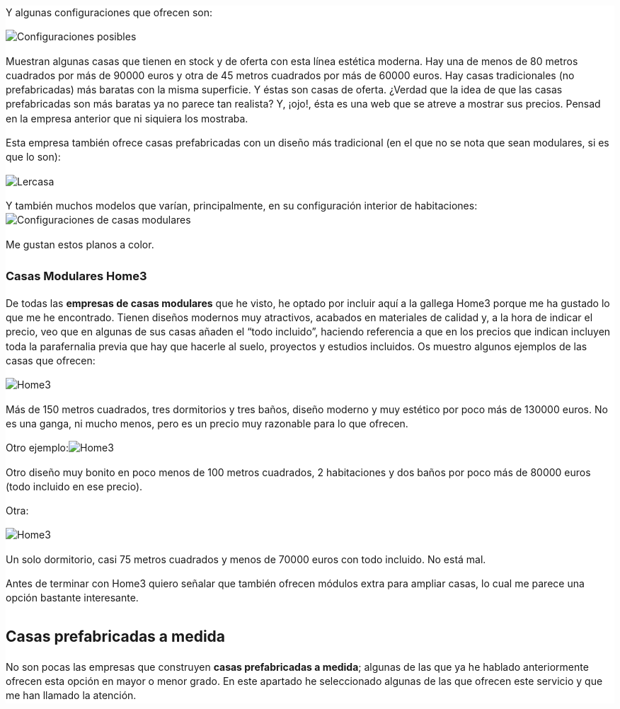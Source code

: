 Y algunas configuraciones que ofrecen son:

![Configuraciones posibles](ler-casa-3.png)

Muestran algunas casas que tienen en stock y de oferta con esta línea estética moderna. Hay una de menos de 80 metros cuadrados por más de 90000 euros y otra de 45 metros cuadrados por más de 60000 euros. Hay casas tradicionales (no prefabricadas) más baratas con la misma superficie. Y éstas son casas de oferta. ¿Verdad que la idea de que las casas prefabricadas son más baratas ya no parece tan realista? Y, ¡ojo!, ésta es una web que se atreve a mostrar sus precios. Pensad en la empresa anterior que ni siquiera los mostraba.

Esta empresa también ofrece casas prefabricadas con un diseño más tradicional (en el que no se nota que sean modulares, si es que lo son):

![Lercasa](ler-casa-4.jpg)

Y también muchos modelos que varían, principalmente, en su configuración interior de habitaciones:![Configuraciones de casas modulares](ler-casa-5.jpg)

Me gustan estos planos a color.

### Casas Modulares Home3

De todas las **empresas de casas modulares** que he visto, he optado por incluir aquí a la gallega Home3 porque me ha gustado lo que me he encontrado. Tienen diseños modernos muy atractivos, acabados en materiales de calidad y, a la hora de indicar el precio, veo que en algunas de sus casas añaden el “todo incluido”, haciendo referencia a que en los precios que indican incluyen toda la parafernalia previa que hay que hacerle al suelo, proyectos y estudios incluidos. Os muestro algunos ejemplos de las casas que ofrecen:

![Home3](home-1.jpg)

Más de 150 metros cuadrados, tres dormitorios y tres baños, diseño moderno y muy estético por poco más de 130000 euros. No es una ganga, ni mucho menos, pero es un precio muy razonable para lo que ofrecen.

Otro ejemplo:![Home3](home-2.jpg)

Otro diseño muy bonito en poco menos de 100 metros cuadrados, 2 habitaciones y dos baños por poco más de 80000 euros (todo incluido en ese precio).

Otra:

![Home3](home-3.jpg)

Un solo dormitorio, casi 75 metros cuadrados y menos de 70000 euros con todo incluido. No está mal.

Antes de terminar con Home3 quiero señalar que también ofrecen módulos extra para ampliar casas, lo cual me parece una opción bastante interesante.

## Casas prefabricadas a medida

No son pocas las empresas que construyen **casas prefabricadas a medida**; algunas de las que ya he hablado anteriormente ofrecen esta opción en mayor o menor grado. En este apartado he seleccionado algunas de las que ofrecen este servicio y que me han llamado la atención.
